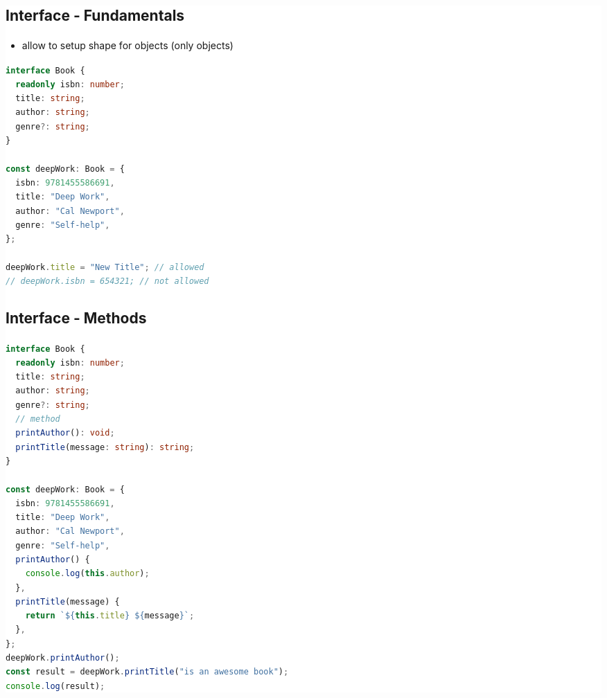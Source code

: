 

## Interface - Fundamentals

- allow to setup shape for objects (only objects)

```ts
interface Book {
  readonly isbn: number;
  title: string;
  author: string;
  genre?: string;
}

const deepWork: Book = {
  isbn: 9781455586691,
  title: "Deep Work",
  author: "Cal Newport",
  genre: "Self-help",
};

deepWork.title = "New Title"; // allowed
// deepWork.isbn = 654321; // not allowed
```

## Interface - Methods

```ts
interface Book {
  readonly isbn: number;
  title: string;
  author: string;
  genre?: string;
  // method
  printAuthor(): void;
  printTitle(message: string): string;
}

const deepWork: Book = {
  isbn: 9781455586691,
  title: "Deep Work",
  author: "Cal Newport",
  genre: "Self-help",
  printAuthor() {
    console.log(this.author);
  },
  printTitle(message) {
    return `${this.title} ${message}`;
  },
};
deepWork.printAuthor();
const result = deepWork.printTitle("is an awesome book");
console.log(result);
```

